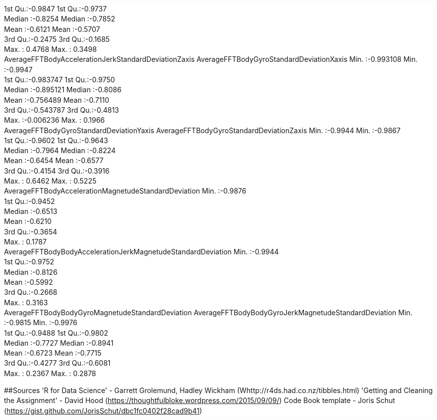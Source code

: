  1st Qu.:-0.9847                                      1st Qu.:-0.9737                                     
 Median :-0.8254                                      Median :-0.7852                                     
 Mean   :-0.6121                                      Mean   :-0.5707                                     
 3rd Qu.:-0.2475                                      3rd Qu.:-0.1685                                     
 Max.   : 0.4768                                      Max.   : 0.3498                                     
 AverageFFTBodyAccelerationJerkStandardDeviationZaxis AverageFFTBodyGyroStandardDeviationXaxis
 Min.   :-0.993108                                    Min.   :-0.9947                         
 1st Qu.:-0.983747                                    1st Qu.:-0.9750                         
 Median :-0.895121                                    Median :-0.8086                         
 Mean   :-0.756489                                    Mean   :-0.7110                         
 3rd Qu.:-0.543787                                    3rd Qu.:-0.4813                         
 Max.   :-0.006236                                    Max.   : 0.1966                         
 AverageFFTBodyGyroStandardDeviationYaxis AverageFFTBodyGyroStandardDeviationZaxis
 Min.   :-0.9944                          Min.   :-0.9867                         
 1st Qu.:-0.9602                          1st Qu.:-0.9643                         
 Median :-0.7964                          Median :-0.8224                         
 Mean   :-0.6454                          Mean   :-0.6577                         
 3rd Qu.:-0.4154                          3rd Qu.:-0.3916                         
 Max.   : 0.6462                          Max.   : 0.5225                         
 AverageFFTBodyAccelerationMagnetudeStandardDeviation
 Min.   :-0.9876                                     
 1st Qu.:-0.9452                                     
 Median :-0.6513                                     
 Mean   :-0.6210                                     
 3rd Qu.:-0.3654                                     
 Max.   : 0.1787                                     
 AverageFFTBodyBodyAccelerationJerkMagnetudeStandardDeviation
 Min.   :-0.9944                                             
 1st Qu.:-0.9752                                             
 Median :-0.8126                                             
 Mean   :-0.5992                                             
 3rd Qu.:-0.2668                                             
 Max.   : 0.3163                                             
 AverageFFTBodyBodyGyroMagnetudeStandardDeviation AverageFFTBodyBodyGyroJerkMagnetudeStandardDeviation
 Min.   :-0.9815                                  Min.   :-0.9976                                     
 1st Qu.:-0.9488                                  1st Qu.:-0.9802                                     
 Median :-0.7727                                  Median :-0.8941                                     
 Mean   :-0.6723                                  Mean   :-0.7715                                     
 3rd Qu.:-0.4277                                  3rd Qu.:-0.6081                                     
 Max.   : 0.2367                                  Max.   : 0.2878
 
##Sources
'R for Data Science' - Garrett Grolemund, Hadley Wickham (Whttp://r4ds.had.co.nz/tibbles.html)
'Getting and Cleaning the Assignment' - David Hood (https://thoughtfulbloke.wordpress.com/2015/09/09/)
Code Book template - Joris Schut (https://gist.github.com/JorisSchut/dbc1fc0402f28cad9b41)
